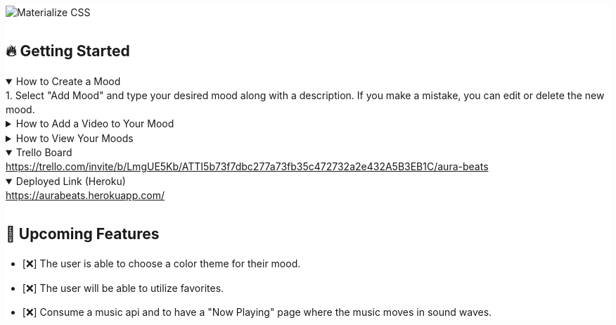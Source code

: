   ![Materialize CSS](https://img.shields.io/badge/-Materialize_CSS-05122A?style=flat&logo=materialdesign)
  

## :fire: Getting Started

<details open>
  <summary> How to Create a Mood </summary>
    1. Select "Add Mood" and type your desired mood along with a description. If you make a mistake, you can edit or delete the new mood. 
</details>

<details><summary> How to Add a Video to Your Mood</summary></details>

<details><summary> How to View Your Moods</summary></details>



<details open>
  <summary> Trello Board </summary>
  <a href="https://trello.com/invite/b/LmgUE5Kb/ATTI5b73f7dbc277a73fb35c472732a2e432A5B3EB1C/aura-beats">https://trello.com/invite/b/LmgUE5Kb/ATTI5b73f7dbc277a73fb35c472732a2e432A5B3EB1C/aura-beats
  </a>
</details>

<details open>
  <summary> Deployed Link (Heroku) </summary>
  <a href="https://aurabeats.herokuapp.com/"
    > https://aurabeats.herokuapp.com/ </a
  >
</details>

## :satellite: Upcoming Features

- [:x:] The user is able to choose a color theme for their mood.  

- [:x:] The user will be able to utilize favorites. 

- [:x:] Consume a music api and to have a "Now Playing" page where  the music moves in sound waves. 